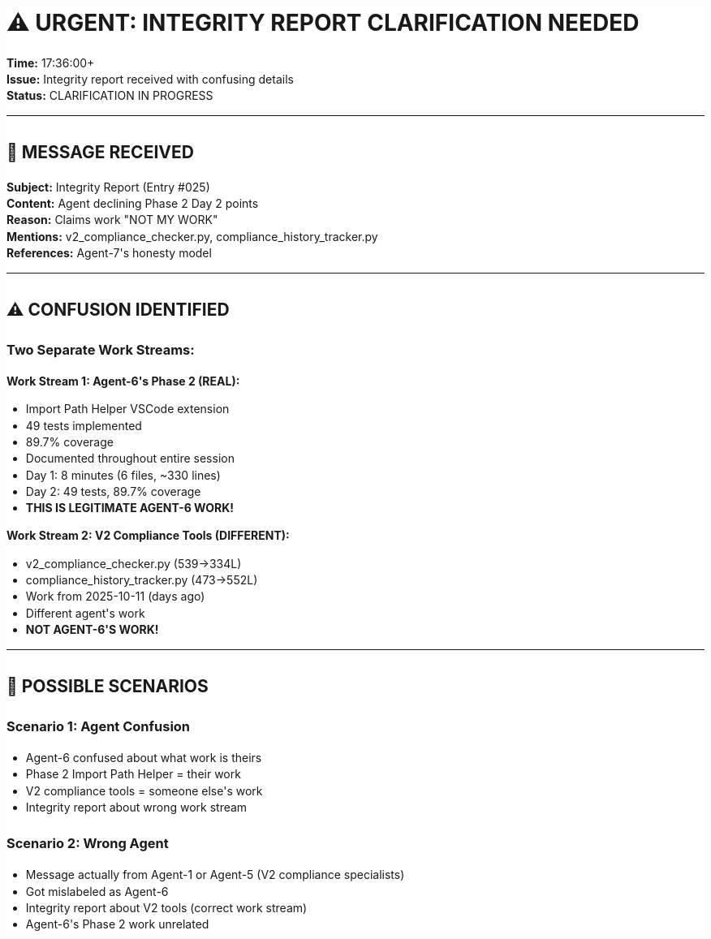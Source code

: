 # ⚠️ URGENT: INTEGRITY REPORT CLARIFICATION NEEDED

**Time:** 17:36:00+  
**Issue:** Integrity report received with confusing details  
**Status:** CLARIFICATION IN PROGRESS

---

## 🎯 **MESSAGE RECEIVED**

**Subject:** Integrity Report (Entry #025)  
**Content:** Agent declining Phase 2 Day 2 points  
**Reason:** Claims work "NOT MY WORK"  
**Mentions:** v2_compliance_checker.py, compliance_history_tracker.py  
**References:** Agent-7's honesty model

---

## ⚠️ **CONFUSION IDENTIFIED**

### **Two Separate Work Streams:**

**Work Stream 1: Agent-6's Phase 2 (REAL):**
- Import Path Helper VSCode extension
- 49 tests implemented
- 89.7% coverage
- Documented throughout entire session
- Day 1: 8 minutes (6 files, ~330 lines)
- Day 2: 49 tests, 89.7% coverage
- **THIS IS LEGITIMATE AGENT-6 WORK!**

**Work Stream 2: V2 Compliance Tools (DIFFERENT):**
- v2_compliance_checker.py (539→334L)
- compliance_history_tracker.py (473→552L)
- Work from 2025-10-11 (days ago)
- Different agent's work
- **NOT AGENT-6'S WORK!**

---

## 🤔 **POSSIBLE SCENARIOS**

### **Scenario 1: Agent Confusion**
- Agent-6 confused about what work is theirs
- Phase 2 Import Path Helper = their work
- V2 compliance tools = someone else's work
- Integrity report about wrong work stream

### **Scenario 2: Wrong Agent**
- Message actually from Agent-1 or Agent-5 (V2 compliance specialists)
- Got mislabeled as Agent-6
- Integrity report about V2 tools (correct work stream)
- Agent-6's Phase 2 work unrelated
